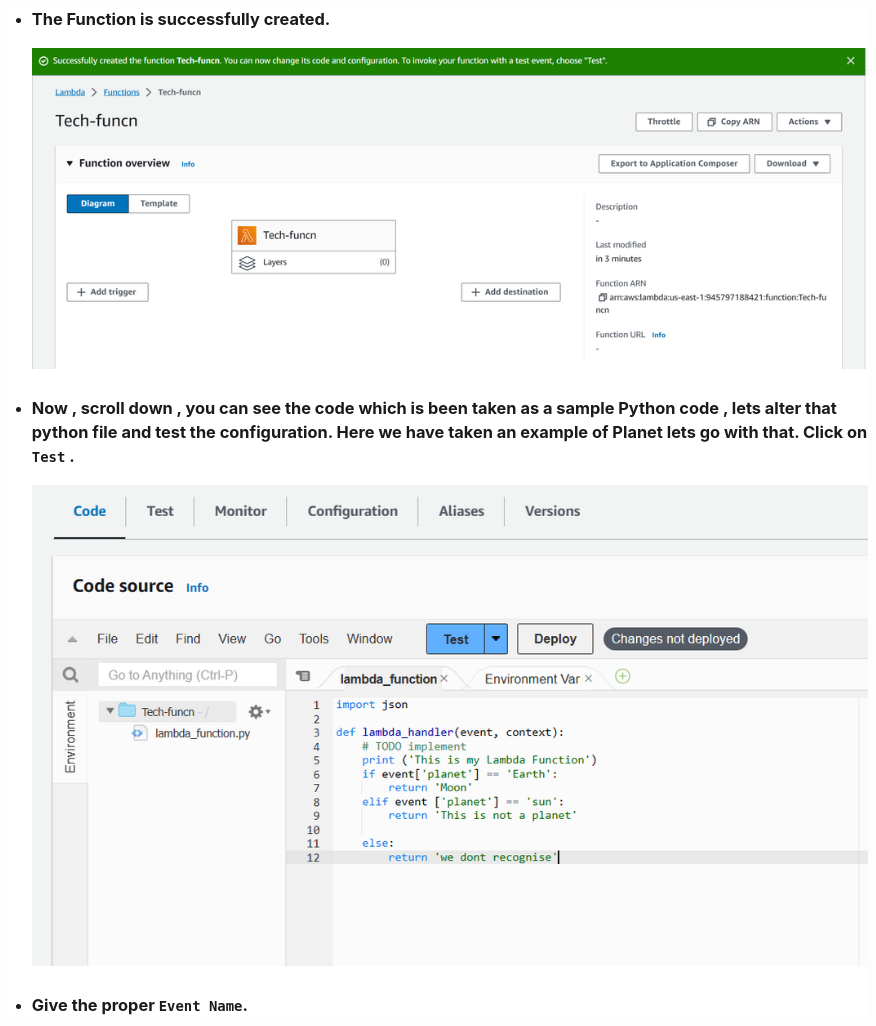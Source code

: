 - ### **The Function is successfully created.**

    ![EC2 Instance](../images/func-succ.png)

- ### **Now , scroll down , you can see the code which is been taken as a sample Python code , lets alter that python file and test the configuration. Here we have taken an example of Planet lets go with that. Click on ```Test``` .**

    ![EC2 Instance](../images/code-test.png)

- ### **Give the proper ```Event Name```.**
